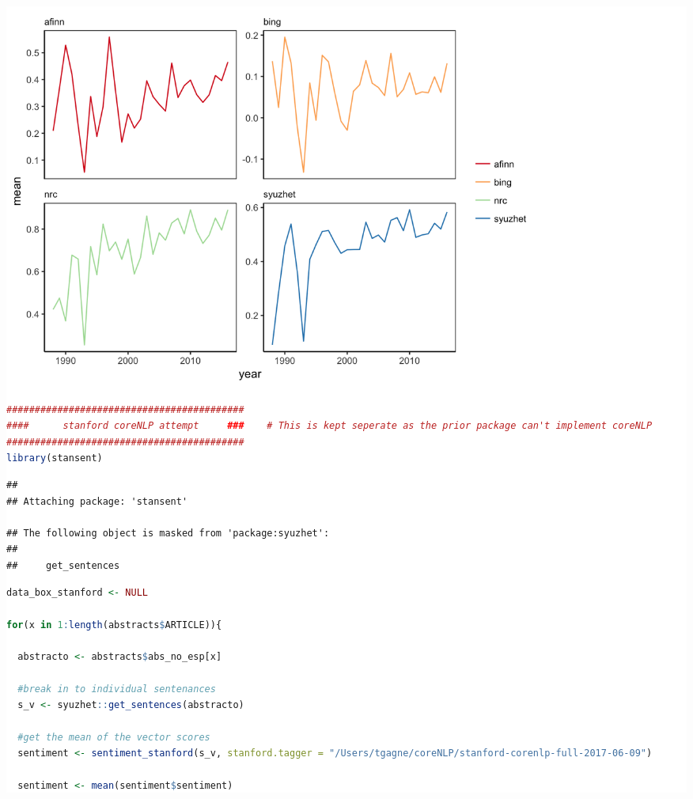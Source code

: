 <img src="NLP_tmine_mdown_files/figure-markdown_github-ascii_identifiers/unnamed-chunk-2-1.png" width="672" />

``` r
##########################################
####      stanford coreNLP attempt     ###    # This is kept seperate as the prior package can't implement coreNLP
##########################################
library(stansent)
```

    ## 
    ## Attaching package: 'stansent'

    ## The following object is masked from 'package:syuzhet':
    ## 
    ##     get_sentences

``` r
data_box_stanford <- NULL

for(x in 1:length(abstracts$ARTICLE)){
  
  abstracto <- abstracts$abs_no_esp[x]
  
  #break in to individual sentenances
  s_v <- syuzhet::get_sentences(abstracto)
  
  #get the mean of the vector scores
  sentiment <- sentiment_stanford(s_v, stanford.tagger = "/Users/tgagne/coreNLP/stanford-corenlp-full-2017-06-09")
  
  sentiment <- mean(sentiment$sentiment)
```